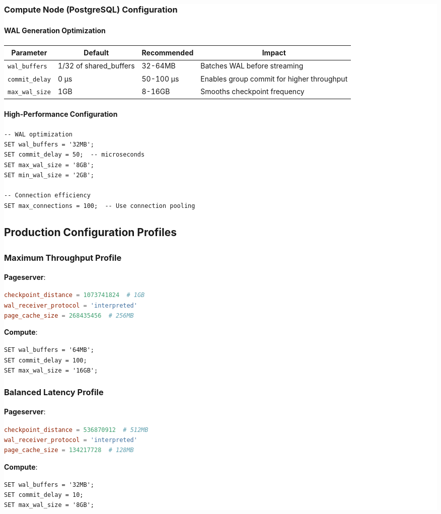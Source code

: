 ### Compute Node (PostgreSQL) Configuration

#### WAL Generation Optimization

| Parameter | Default | Recommended | Impact |
|-----------|---------|-------------|--------|
| `wal_buffers` | 1/32 of shared_buffers | 32-64MB | Batches WAL before streaming |
| `commit_delay` | 0 μs | 50-100 μs | Enables group commit for higher throughput |
| `max_wal_size` | 1GB | 8-16GB | Smooths checkpoint frequency |

#### High-Performance Configuration

```postgresql
-- WAL optimization
SET wal_buffers = '32MB';
SET commit_delay = 50;  -- microseconds
SET max_wal_size = '8GB';
SET min_wal_size = '2GB';

-- Connection efficiency
SET max_connections = 100;  -- Use connection pooling
```

## Production Configuration Profiles

### Maximum Throughput Profile

**Pageserver**:
```toml
checkpoint_distance = 1073741824  # 1GB
wal_receiver_protocol = 'interpreted'
page_cache_size = 268435456  # 256MB
```

**Compute**:
```postgresql
SET wal_buffers = '64MB';
SET commit_delay = 100;
SET max_wal_size = '16GB';
```

### Balanced Latency Profile

**Pageserver**:
```toml
checkpoint_distance = 536870912  # 512MB
wal_receiver_protocol = 'interpreted'
page_cache_size = 134217728  # 128MB
```

**Compute**:
```postgresql
SET wal_buffers = '32MB';
SET commit_delay = 10;
SET max_wal_size = '8GB';
```
